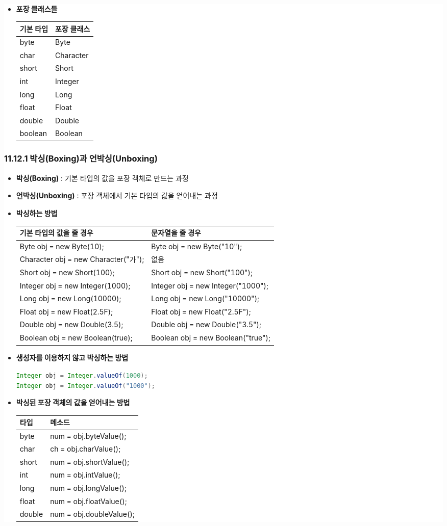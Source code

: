 * **포장 클래스들**

  | 기본 타입 | 포장 클래스 |
  | --------- | ----------- |
  | byte      | Byte        |
  | char      | Character   |
  | short     | Short       |
  | int       | Integer     |
  | long      | Long        |
  | float     | Float       |
  | double    | Double      |
  | boolean   | Boolean     |



### 11.12.1 박싱(Boxing)과 언박싱(Unboxing)

* **박싱(Boxing)** : 기본 타입의 값을 포장 객체로 만드는 과정

* **언박싱(Unboxing)** : 포장 객체에서 기본 타입의 값을 얻어내는 과정

* **박싱하는 방법**

  | 기본 타입의 값을 줄 경우             | 문자열을 줄 경우                   |
  | ------------------------------------ | ---------------------------------- |
  | Byte obj = new Byte(10);             | Byte obj = new Byte("10");         |
  | Character obj = new Character("가"); | 없음                               |
  | Short obj = new Short(100);          | Short obj = new Short("100");      |
  | Integer obj = new Integer(1000);     | Integer obj = new Integer("1000"); |
  | Long obj = new Long(10000);          | Long obj = new Long("10000");      |
  | Float obj = new Float(2.5F);         | Float obj = new Float("2.5F");     |
  | Double obj = new Double(3.5);        | Double obj = new Double("3.5");    |
  | Boolean obj = new Boolean(true);     | Boolean obj = new Boolean("true"); |

* **생성자를 이용하지 않고 박싱하는 방법**

  ```java
  Integer obj = Integer.valueOf(1000);
  Integer obj = Integer.valueOf("1000");
  ```

* **박싱된 포장 객체의 값을 얻어내는 방법**

  | 타입    | 메소드                     |
  | ------- | -------------------------- |
  | byte    | num = obj.byteValue();     |
  | char    | ch = obj.charValue();      |
  | short   | num = obj.shortValue();    |
  | int     | num = obj.intValue();      |
  | long    | num = obj.longValue();     |
  | float   | num = obj.floatValue();    |
  | double  | num = obj.doubleValue();   |